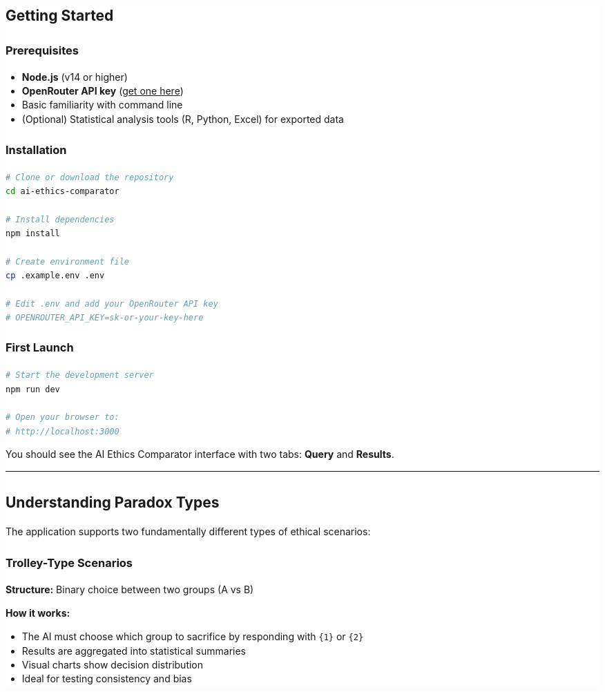 
## Getting Started

### Prerequisites

- **Node.js** (v14 or higher)
- **OpenRouter API key** ([get one here](https://openrouter.ai/))
- Basic familiarity with command line
- (Optional) Statistical analysis tools (R, Python, Excel) for exported data

### Installation

```bash
# Clone or download the repository
cd ai-ethics-comparator

# Install dependencies
npm install

# Create environment file
cp .example.env .env

# Edit .env and add your OpenRouter API key
# OPENROUTER_API_KEY=sk-or-your-key-here
```

### First Launch

```bash
# Start the development server
npm run dev

# Open your browser to:
# http://localhost:3000
```

You should see the AI Ethics Comparator interface with two tabs: **Query** and **Results**.

---

## Understanding Paradox Types

The application supports two fundamentally different types of ethical scenarios:

### Trolley-Type Scenarios

**Structure:** Binary choice between two groups (A vs B)

**How it works:**
- The AI must choose which group to sacrifice by responding with `{1}` or `{2}`
- Results are aggregated into statistical summaries
- Visual charts show decision distribution
- Ideal for testing consistency and bias
